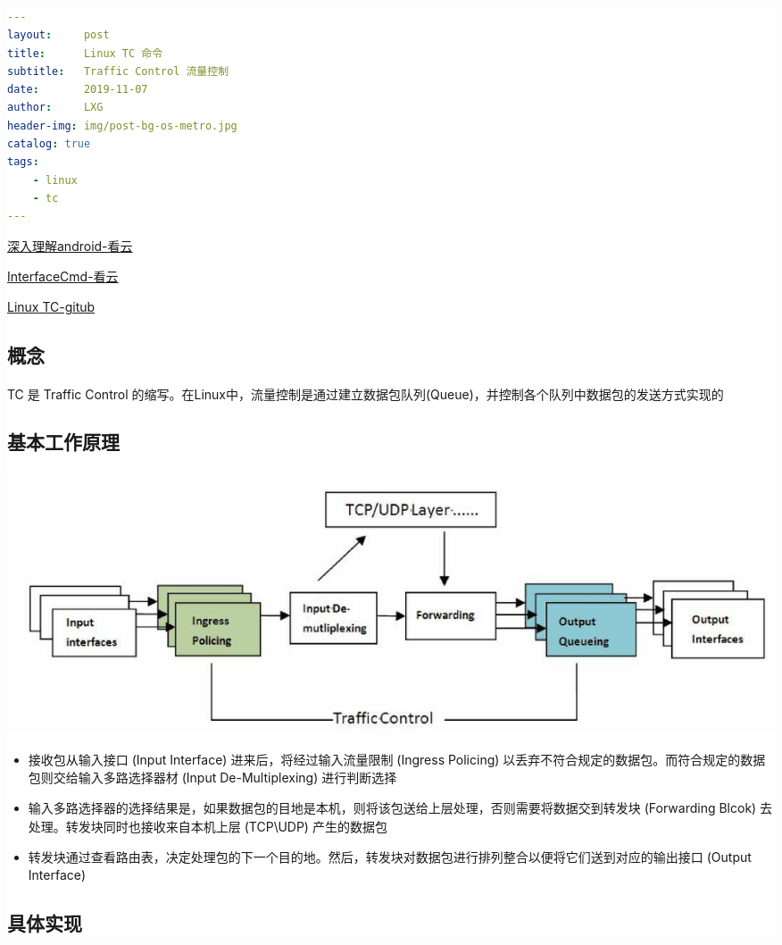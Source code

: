 ```yaml
---
layout:     post
title:      Linux TC 命令
subtitle:   Traffic Control 流量控制
date:       2019-11-07
author:     LXG
header-img: img/post-bg-os-metro.jpg
catalog: true
tags:
    - linux
    - tc
---
```


[深入理解android-看云](https://www.kancloud.cn/alex_wsc/android-wifi-nfc-gps/414026)

[InterfaceCmd-看云](https://www.kancloud.cn/alex_wsc/android-wifi-nfc-gps/414028)

[Linux TC-gitub](https://tonydeng.github.io/sdn-handbook/linux/tc.html)

## 概念

TC 是 Traffic Control 的缩写。在Linux中，流量控制是通过建立数据包队列(Queue)，并控制各个队列中数据包的发送方式实现的

## 基本工作原理

![linux_tc](/images/android/netd/linux_tc.jpg)

* 接收包从输入接口 (Input Interface) 进来后，将经过输入流量限制 (Ingress Policing) 以丢弃不符合规定的数据包。而符合规定的数据包则交给输入多路选择器材 (Input De-Multiplexing) 进行判断选择

* 输入多路选择器的选择结果是，如果数据包的目地是本机，则将该包送给上层处理，否则需要将数据交到转发块 (Forwarding Blcok) 去处理。转发块同时也接收来自本机上层 (TCP\UDP) 产生的数据包

* 转发块通过查看路由表，决定处理包的下一个目的地。然后，转发块对数据包进行排列整合以便将它们送到对应的输出接口 (Output Interface)

## 具体实现
